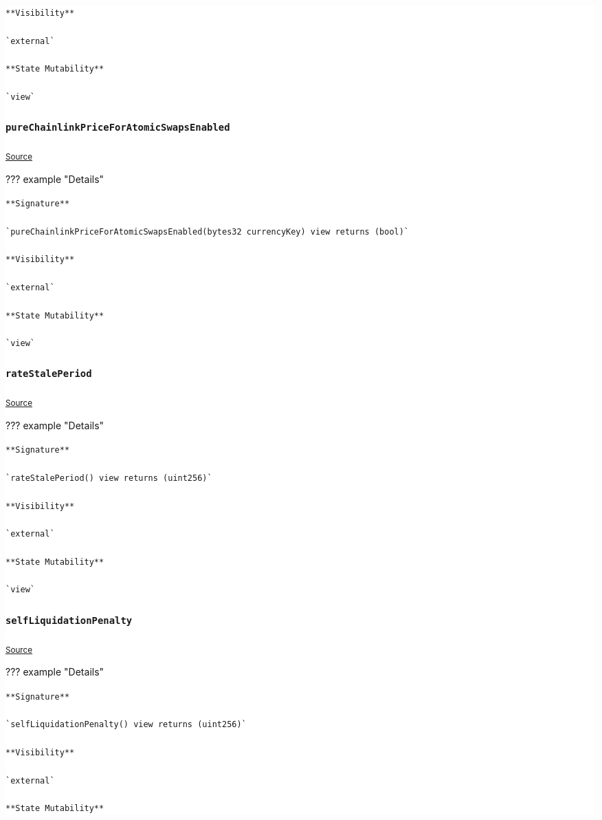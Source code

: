     **Visibility**

    `external`

    **State Mutability**

    `view`

### `pureChainlinkPriceForAtomicSwapsEnabled`

<sub>[Source](https://github.com/Synthetixio/synthetix/tree/v2.74.1/contracts/SystemSettings.sol#L256)</sub>

??? example "Details"

    **Signature**

    `pureChainlinkPriceForAtomicSwapsEnabled(bytes32 currencyKey) view returns (bool)`

    **Visibility**

    `external`

    **State Mutability**

    `view`

### `rateStalePeriod`

<sub>[Source](https://github.com/Synthetixio/synthetix/tree/v2.74.1/contracts/SystemSettings.sol#L116)</sub>

??? example "Details"

    **Signature**

    `rateStalePeriod() view returns (uint256)`

    **Visibility**

    `external`

    **State Mutability**

    `view`

### `selfLiquidationPenalty`

<sub>[Source](https://github.com/Synthetixio/synthetix/tree/v2.74.1/contracts/SystemSettings.sol#L97)</sub>

??? example "Details"

    **Signature**

    `selfLiquidationPenalty() view returns (uint256)`

    **Visibility**

    `external`

    **State Mutability**

